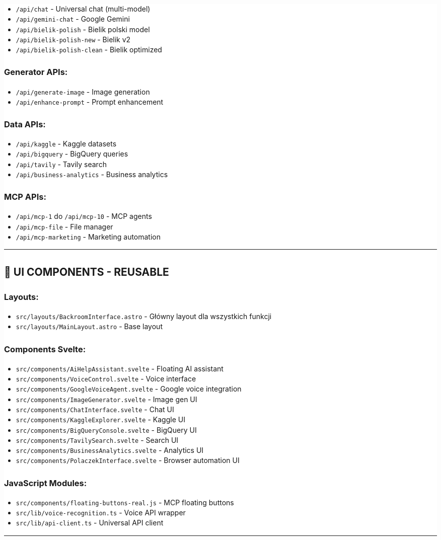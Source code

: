 - `/api/chat` - Universal chat (multi-model)
- `/api/gemini-chat` - Google Gemini
- `/api/bielik-polish` - Bielik polski model
- `/api/bielik-polish-new` - Bielik v2
- `/api/bielik-polish-clean` - Bielik optimized

### Generator APIs:

- `/api/generate-image` - Image generation
- `/api/enhance-prompt` - Prompt enhancement

### Data APIs:

- `/api/kaggle` - Kaggle datasets
- `/api/bigquery` - BigQuery queries
- `/api/tavily` - Tavily search
- `/api/business-analytics` - Business analytics

### MCP APIs:

- `/api/mcp-1` do `/api/mcp-10` - MCP agents
- `/api/mcp-file` - File manager
- `/api/mcp-marketing` - Marketing automation

---

## 🎨 UI COMPONENTS - REUSABLE

### Layouts:

- `src/layouts/BackroomInterface.astro` - Główny layout dla wszystkich funkcji
- `src/layouts/MainLayout.astro` - Base layout

### Components Svelte:

- `src/components/AiHelpAssistant.svelte` - Floating AI assistant
- `src/components/VoiceControl.svelte` - Voice interface
- `src/components/GoogleVoiceAgent.svelte` - Google voice integration
- `src/components/ImageGenerator.svelte` - Image gen UI
- `src/components/ChatInterface.svelte` - Chat UI
- `src/components/KaggleExplorer.svelte` - Kaggle UI
- `src/components/BigQueryConsole.svelte` - BigQuery UI
- `src/components/TavilySearch.svelte` - Search UI
- `src/components/BusinessAnalytics.svelte` - Analytics UI
- `src/components/PolaczekInterface.svelte` - Browser automation UI

### JavaScript Modules:

- `src/components/floating-buttons-real.js` - MCP floating buttons
- `src/lib/voice-recognition.ts` - Voice API wrapper
- `src/lib/api-client.ts` - Universal API client

---